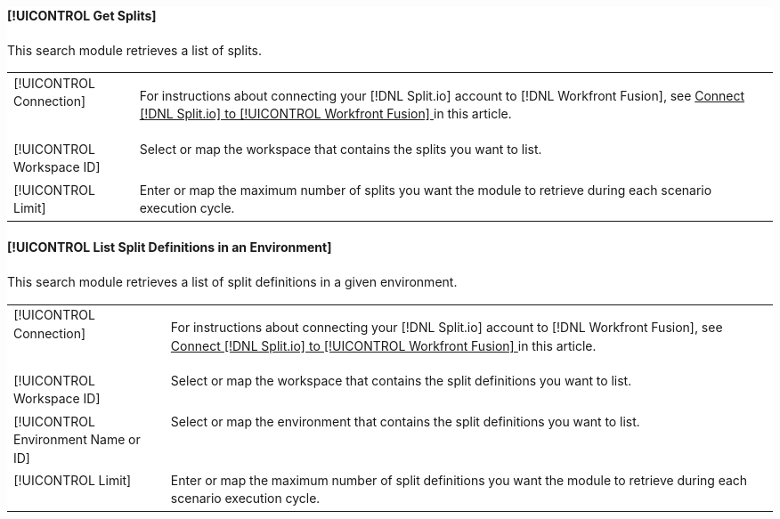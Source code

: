 #### [!UICONTROL Get Splits]

This search module retrieves a list of splits.

<table style="table-layout:auto"> 
 <col> 
 <col> 
 <tbody> 
  <tr> 
   <td role="rowheader">[!UICONTROL Connection]</td> 
   <td> <p>For instructions about connecting your [!DNL Split.io] account to [!DNL Workfront Fusion], see <a href="#connect-split-io-to-workfront-fusion" class="MCXref xref">Connect [!DNL Split.io] to [!UICONTROL Workfront Fusion] </a> in this article.</p> </td> 
  </tr> 
  <tr> 
   <td role="rowheader">[!UICONTROL Workspace ID]</td> 
   <td>Select or map the workspace that contains the splits you want to list.</td> 
  </tr> 
  <tr> 
   <td role="rowheader">[!UICONTROL Limit]</td> 
   <td>Enter or map the maximum number of splits you want the module to retrieve during each scenario execution cycle.</td> 
  </tr> 
 </tbody> 
</table>

#### [!UICONTROL List Split Definitions in an Environment]

This search module retrieves a list of split definitions in a given environment.

<table style="table-layout:auto"> 
 <col> 
 <col> 
 <tbody> 
  <tr> 
   <td role="rowheader">[!UICONTROL Connection]</td> 
   <td> <p>For instructions about connecting your [!DNL Split.io] account to [!DNL Workfront Fusion], see <a href="#connect-split-io-to-workfront-fusion" class="MCXref xref">Connect [!DNL Split.io] to [!UICONTROL Workfront Fusion] </a> in this article.</p> </td> 
  </tr> 
  <tr> 
   <td role="rowheader">[!UICONTROL Workspace ID]</td> 
   <td>Select or map the workspace that contains the split definitions you want to list.</td> 
  </tr> 
  <tr> 
   <td role="rowheader">[!UICONTROL Environment Name or ID]</td> 
   <td>Select or map the environment that contains the split definitions you want to list.</td> 
  </tr> 
  <tr> 
   <td role="rowheader">[!UICONTROL Limit]</td> 
   <td>Enter or map the maximum number of split definitions you want the module to retrieve during each scenario execution cycle.</td> 
  </tr> 
 </tbody> 
</table>
